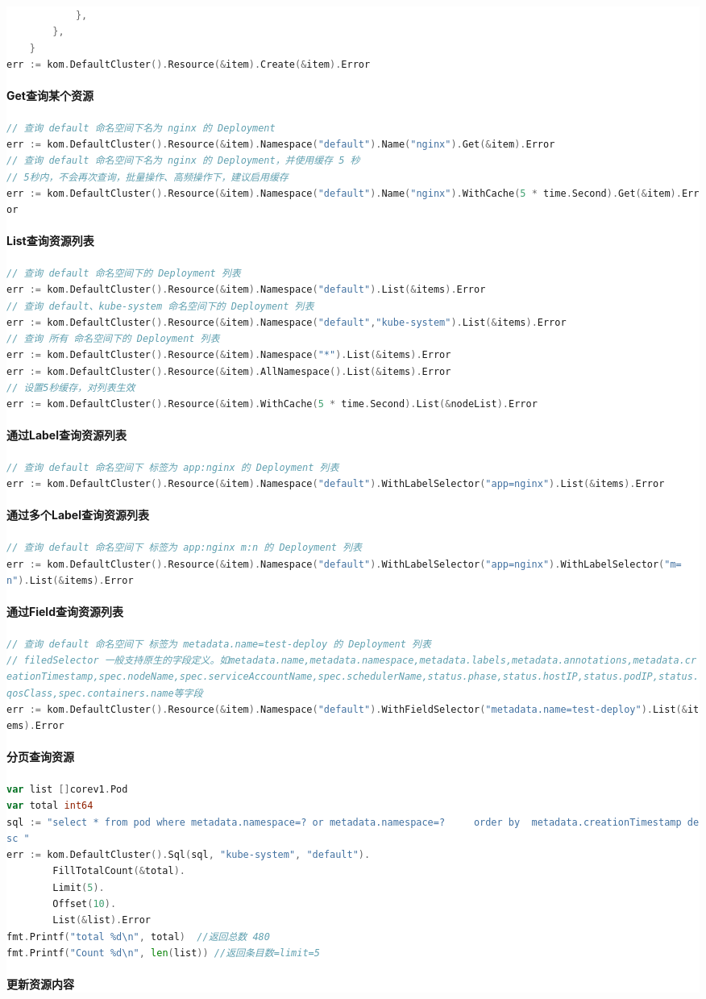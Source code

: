 ```go
			},
		},
	}
err := kom.DefaultCluster().Resource(&item).Create(&item).Error
```
#### Get查询某个资源
```go
// 查询 default 命名空间下名为 nginx 的 Deployment
err := kom.DefaultCluster().Resource(&item).Namespace("default").Name("nginx").Get(&item).Error
// 查询 default 命名空间下名为 nginx 的 Deployment，并使用缓存 5 秒
// 5秒内，不会再次查询，批量操作、高频操作下，建议启用缓存
err := kom.DefaultCluster().Resource(&item).Namespace("default").Name("nginx").WithCache(5 * time.Second).Get(&item).Error
```
#### List查询资源列表
```go
// 查询 default 命名空间下的 Deployment 列表
err := kom.DefaultCluster().Resource(&item).Namespace("default").List(&items).Error
// 查询 default、kube-system 命名空间下的 Deployment 列表
err := kom.DefaultCluster().Resource(&item).Namespace("default","kube-system").List(&items).Error
// 查询 所有 命名空间下的 Deployment 列表
err := kom.DefaultCluster().Resource(&item).Namespace("*").List(&items).Error
err := kom.DefaultCluster().Resource(&item).AllNamespace().List(&items).Error
// 设置5秒缓存，对列表生效
err := kom.DefaultCluster().Resource(&item).WithCache(5 * time.Second).List(&nodeList).Error
```
#### 通过Label查询资源列表
```go
// 查询 default 命名空间下 标签为 app:nginx 的 Deployment 列表
err := kom.DefaultCluster().Resource(&item).Namespace("default").WithLabelSelector("app=nginx").List(&items).Error
```
#### 通过多个Label查询资源列表
```go
// 查询 default 命名空间下 标签为 app:nginx m:n 的 Deployment 列表
err := kom.DefaultCluster().Resource(&item).Namespace("default").WithLabelSelector("app=nginx").WithLabelSelector("m=n").List(&items).Error
```
#### 通过Field查询资源列表
```go
// 查询 default 命名空间下 标签为 metadata.name=test-deploy 的 Deployment 列表
// filedSelector 一般支持原生的字段定义。如metadata.name,metadata.namespace,metadata.labels,metadata.annotations,metadata.creationTimestamp,spec.nodeName,spec.serviceAccountName,spec.schedulerName,status.phase,status.hostIP,status.podIP,status.qosClass,spec.containers.name等字段
err := kom.DefaultCluster().Resource(&item).Namespace("default").WithFieldSelector("metadata.name=test-deploy").List(&items).Error
```
#### 分页查询资源
```go
var list []corev1.Pod
var total int64
sql := "select * from pod where metadata.namespace=? or metadata.namespace=?     order by  metadata.creationTimestamp desc "
err := kom.DefaultCluster().Sql(sql, "kube-system", "default").
		FillTotalCount(&total).
		Limit(5).
		Offset(10).
		List(&list).Error
fmt.Printf("total %d\n", total)  //返回总数 480
fmt.Printf("Count %d\n", len(list)) //返回条目数=limit=5
```
#### 更新资源内容
```go
```